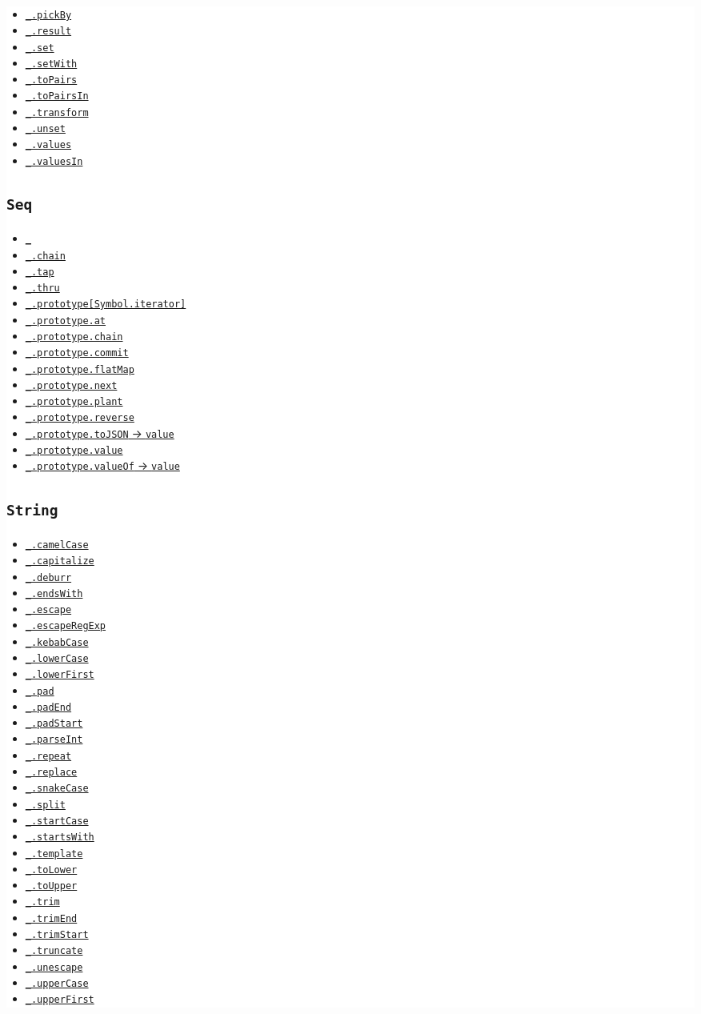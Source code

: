* <a href="#_pickbyobject-predicate_identity">`_.pickBy`</a>
* <a href="#_resultobject-path-defaultvalue">`_.result`</a>
* <a href="#_setobject-path-value">`_.set`</a>
* <a href="#_setwithobject-path-value-customizer">`_.setWith`</a>
* <a href="#_topairsobject">`_.toPairs`</a>
* <a href="#_topairsinobject">`_.toPairsIn`</a>
* <a href="#_transformobject-iteratee_identity-accumulator">`_.transform`</a>
* <a href="#_unsetobject-path">`_.unset`</a>
* <a href="#_valuesobject">`_.values`</a>
* <a href="#_valuesinobject">`_.valuesIn`</a>





## `Seq`
* <a href="#_value">`_`</a>
* <a href="#_chainvalue">`_.chain`</a>
* <a href="#_tapvalue-interceptor">`_.tap`</a>
* <a href="#_thruvalue-interceptor">`_.thru`</a>
* <a href="#_prototypesymboliterator">`_.prototype[Symbol.iterator]`</a>
* <a href="#_prototypeatpaths">`_.prototype.at`</a>
* <a href="#_prototypechain">`_.prototype.chain`</a>
* <a href="#_prototypecommit">`_.prototype.commit`</a>
* <a href="#_prototypeflatmapiteratee_identity">`_.prototype.flatMap`</a>
* <a href="#_prototypenext">`_.prototype.next`</a>
* <a href="#_prototypeplantvalue">`_.prototype.plant`</a>
* <a href="#_prototypereverse">`_.prototype.reverse`</a>
* <a href="#_prototypevalue" class="alias">`_.prototype.toJSON` -> `value`</a>
* <a href="#_prototypevalue">`_.prototype.value`</a>
* <a href="#_prototypevalue" class="alias">`_.prototype.valueOf` -> `value`</a>





## `String`
* <a href="#_camelcasestring">`_.camelCase`</a>
* <a href="#_capitalizestring">`_.capitalize`</a>
* <a href="#_deburrstring">`_.deburr`</a>
* <a href="#_endswithstring-target-positionstringlength">`_.endsWith`</a>
* <a href="#_escapestring">`_.escape`</a>
* <a href="#_escaperegexpstring">`_.escapeRegExp`</a>
* <a href="#_kebabcasestring">`_.kebabCase`</a>
* <a href="#_lowercasestring">`_.lowerCase`</a>
* <a href="#_lowerfirststring">`_.lowerFirst`</a>
* <a href="#_padstring-length0-chars">`_.pad`</a>
* <a href="#_padendstring-length0-chars">`_.padEnd`</a>
* <a href="#_padstartstring-length0-chars">`_.padStart`</a>
* <a href="#_parseintstring-radix">`_.parseInt`</a>
* <a href="#_repeatstring-n0">`_.repeat`</a>
* <a href="#_replacestring-pattern-replacement">`_.replace`</a>
* <a href="#_snakecasestring">`_.snakeCase`</a>
* <a href="#_splitstring-separator-limit">`_.split`</a>
* <a href="#_startcasestring">`_.startCase`</a>
* <a href="#_startswithstring-target-position0">`_.startsWith`</a>
* <a href="#_templatestring-options">`_.template`</a>
* <a href="#_tolowerstring">`_.toLower`</a>
* <a href="#_toupperstring">`_.toUpper`</a>
* <a href="#_trimstring-charswhitespace">`_.trim`</a>
* <a href="#_trimendstring-charswhitespace">`_.trimEnd`</a>
* <a href="#_trimstartstring-charswhitespace">`_.trimStart`</a>
* <a href="#_truncatestring-options">`_.truncate`</a>
* <a href="#_unescapestring">`_.unescape`</a>
* <a href="#_uppercasestring">`_.upperCase`</a>
* <a href="#_upperfirststring">`_.upperFirst`</a>